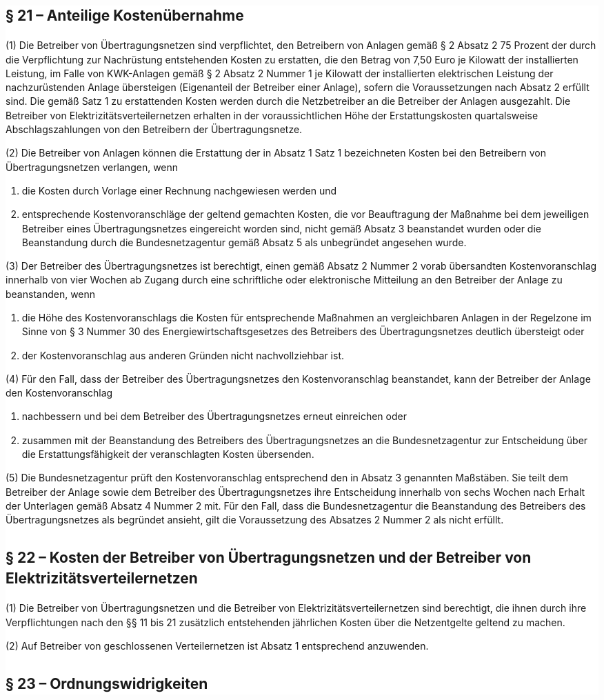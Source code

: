 ## § 21 – Anteilige Kostenübernahme

(1) Die Betreiber von Übertragungsnetzen sind verpflichtet, den Betreibern von Anlagen gemäß § 2 Absatz 2 75 Prozent der durch die Verpflichtung zur Nachrüstung entstehenden Kosten zu erstatten, die den Betrag von 7,50 Euro je Kilowatt der installierten Leistung, im Falle von KWK-Anlagen gemäß § 2 Absatz 2 Nummer 1 je Kilowatt der installierten elektrischen Leistung der nachzurüstenden Anlage übersteigen (Eigenanteil der Betreiber einer Anlage), sofern die Voraussetzungen nach Absatz 2 erfüllt sind. Die gemäß Satz 1 zu erstattenden Kosten werden durch die Netzbetreiber an die Betreiber der Anlagen ausgezahlt. Die Betreiber von Elektrizitätsverteilernetzen erhalten in der voraussichtlichen Höhe der Erstattungskosten quartalsweise Abschlagszahlungen von den Betreibern der Übertragungsnetze.

(2) Die Betreiber von Anlagen können die Erstattung der in Absatz 1 Satz 1 bezeichneten Kosten bei den Betreibern von Übertragungsnetzen verlangen, wenn

1. die Kosten durch Vorlage einer Rechnung nachgewiesen werden und

2. entsprechende Kostenvoranschläge der geltend gemachten Kosten, die vor Beauftragung der Maßnahme bei dem jeweiligen Betreiber eines Übertragungsnetzes eingereicht worden sind, nicht gemäß Absatz 3 beanstandet wurden oder die Beanstandung durch die Bundesnetzagentur gemäß Absatz 5 als unbegründet angesehen wurde.

(3) Der Betreiber des Übertragungsnetzes ist berechtigt, einen gemäß Absatz 2 Nummer 2 vorab übersandten Kostenvoranschlag innerhalb von vier Wochen ab Zugang durch eine schriftliche oder elektronische Mitteilung an den Betreiber der Anlage zu beanstanden, wenn

1. die Höhe des Kostenvoranschlags die Kosten für entsprechende Maßnahmen an vergleichbaren Anlagen in der Regelzone im Sinne von § 3 Nummer 30 des Energiewirtschaftsgesetzes des Betreibers des Übertragungsnetzes deutlich übersteigt oder

2. der Kostenvoranschlag aus anderen Gründen nicht nachvollziehbar ist.

(4) Für den Fall, dass der Betreiber des Übertragungsnetzes den Kostenvoranschlag beanstandet, kann der Betreiber der Anlage den Kostenvoranschlag

1. nachbessern und bei dem Betreiber des Übertragungsnetzes erneut einreichen oder

2. zusammen mit der Beanstandung des Betreibers des Übertragungsnetzes an die Bundesnetzagentur zur Entscheidung über die Erstattungsfähigkeit der veranschlagten Kosten übersenden.

(5) Die Bundesnetzagentur prüft den Kostenvoranschlag entsprechend den in Absatz 3 genannten Maßstäben. Sie teilt dem Betreiber der Anlage sowie dem Betreiber des Übertragungsnetzes ihre Entscheidung innerhalb von sechs Wochen nach Erhalt der Unterlagen gemäß Absatz 4 Nummer 2 mit. Für den Fall, dass die Bundesnetzagentur die Beanstandung des Betreibers des Übertragungsnetzes als begründet ansieht, gilt die Voraussetzung des Absatzes 2 Nummer 2 als nicht erfüllt.


## § 22 – Kosten der Betreiber von Übertragungsnetzen und der Betreiber von Elektrizitätsverteilernetzen

(1) Die Betreiber von Übertragungsnetzen und die Betreiber von Elektrizitätsverteilernetzen sind berechtigt, die ihnen durch ihre Verpflichtungen nach den §§ 11 bis 21 zusätzlich entstehenden jährlichen Kosten über die Netzentgelte geltend zu machen.

(2) Auf Betreiber von geschlossenen Verteilernetzen ist Absatz 1 entsprechend anzuwenden.


## § 23 – Ordnungswidrigkeiten

